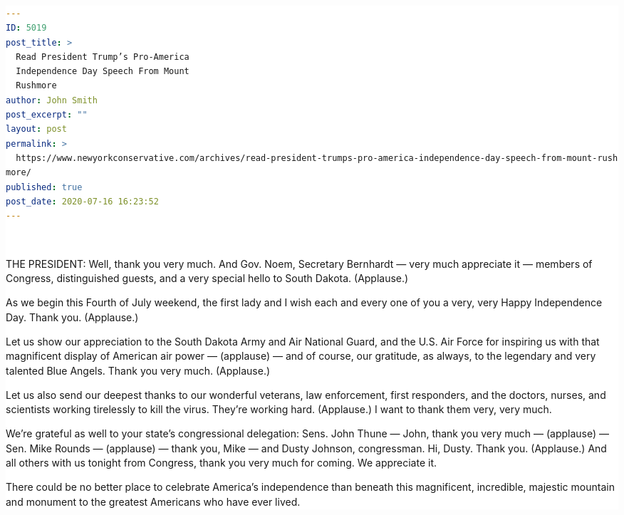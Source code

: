```yaml
---
ID: 5019
post_title: >
  Read President Trump’s Pro-America
  Independence Day Speech From Mount
  Rushmore
author: John Smith
post_excerpt: ""
layout: post
permalink: >
  https://www.newyorkconservative.com/archives/read-president-trumps-pro-america-independence-day-speech-from-mount-rushmore/
published: true
post_date: 2020-07-16 16:23:52
---
```


<p></p>



<figure class="wp-block-image size-large"><img src="https://www.newyorkconservative.com/wp-content/uploads/2020/07/Trump-Rushmore.png" alt="" class="wp-image-5020"/></figure>



<p>THE PRESIDENT: Well, thank you very much. And Gov. Noem, Secretary Bernhardt — very much appreciate it — members of Congress, distinguished guests, and a very special hello to South Dakota. (Applause.)</p>



<p>As we begin this Fourth of July weekend, the first lady and I wish each and every one of you a very, very Happy Independence Day. Thank you. (Applause.)</p>



<figure><iframe width="300" height="250"></iframe></figure>



<p>Let us show our appreciation to the South Dakota Army and Air National Guard, and the U.S. Air Force for inspiring us with that magnificent display of American air power — (applause) — and of course, our gratitude, as always, to the legendary and very talented Blue Angels. Thank you very much. (Applause.)</p>



<p>Let us also send our deepest thanks to our wonderful veterans, law enforcement, first responders, and the doctors, nurses, and scientists working tirelessly to kill the virus. They’re working hard. (Applause.) I want to thank them very, very much.</p>



<p>We’re grateful as well to your state’s congressional delegation: Sens. John Thune — John, thank you very much — (applause) — Sen. Mike Rounds — (applause) — thank you, Mike — and Dusty Johnson, congressman. Hi, Dusty. Thank you. (Applause.) And all others with us tonight from Congress, thank you very much for coming. We appreciate it.</p>



<p>There could be no better place to celebrate America’s independence than beneath this magnificent, incredible, majestic mountain and monument to the greatest Americans who have ever lived.</p>

